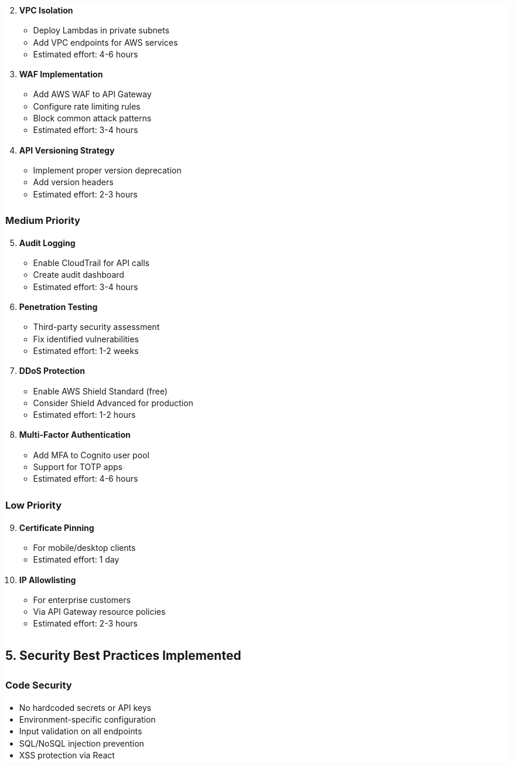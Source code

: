 2. **VPC Isolation**
   - Deploy Lambdas in private subnets
   - Add VPC endpoints for AWS services
   - Estimated effort: 4-6 hours

3. **WAF Implementation**
   - Add AWS WAF to API Gateway
   - Configure rate limiting rules
   - Block common attack patterns
   - Estimated effort: 3-4 hours

4. **API Versioning Strategy**
   - Implement proper version deprecation
   - Add version headers
   - Estimated effort: 2-3 hours

### Medium Priority
5. **Audit Logging**
   - Enable CloudTrail for API calls
   - Create audit dashboard
   - Estimated effort: 3-4 hours

6. **Penetration Testing**
   - Third-party security assessment
   - Fix identified vulnerabilities
   - Estimated effort: 1-2 weeks

7. **DDoS Protection**
   - Enable AWS Shield Standard (free)
   - Consider Shield Advanced for production
   - Estimated effort: 1-2 hours

8. **Multi-Factor Authentication**
   - Add MFA to Cognito user pool
   - Support for TOTP apps
   - Estimated effort: 4-6 hours

### Low Priority
9. **Certificate Pinning**
   - For mobile/desktop clients
   - Estimated effort: 1 day

10. **IP Allowlisting**
    - For enterprise customers
    - Via API Gateway resource policies
    - Estimated effort: 2-3 hours

## 5. Security Best Practices Implemented

### Code Security
- No hardcoded secrets or API keys
- Environment-specific configuration
- Input validation on all endpoints
- SQL/NoSQL injection prevention
- XSS protection via React
